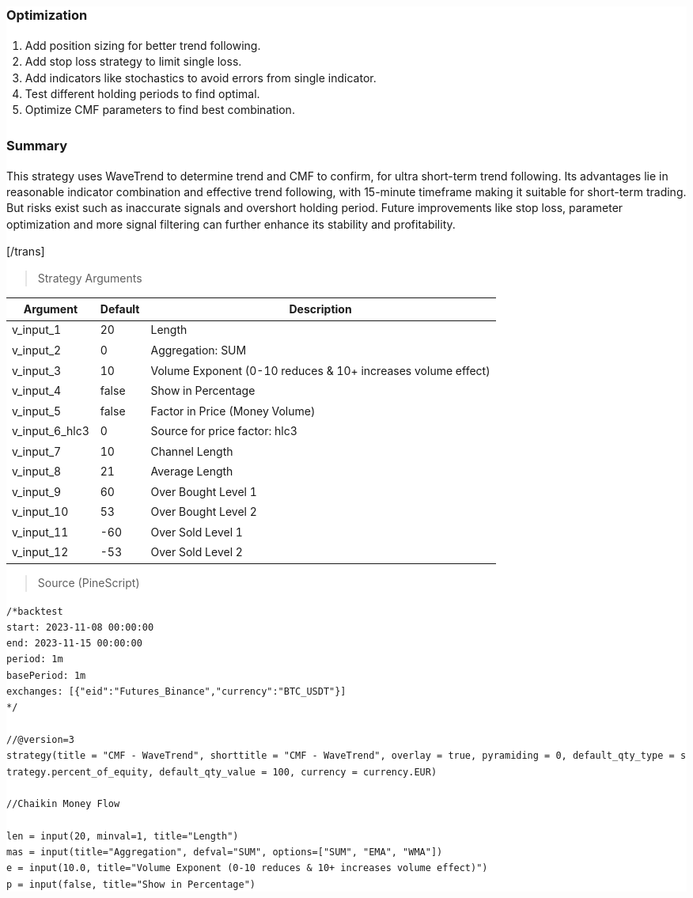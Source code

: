 ### Optimization

1. Add position sizing for better trend following.
2. Add stop loss strategy to limit single loss.
3. Add indicators like stochastics to avoid errors from single indicator.
4. Test different holding periods to find optimal.
5. Optimize CMF parameters to find best combination.

### Summary

This strategy uses WaveTrend to determine trend and CMF to confirm, for ultra short-term trend following. Its advantages lie in reasonable indicator combination and effective trend following, with 15-minute timeframe making it suitable for short-term trading. But risks exist such as inaccurate signals and overshort holding period. Future improvements like stop loss, parameter optimization and more signal filtering can further enhance its stability and profitability.

[/trans]

> Strategy Arguments



|Argument|Default|Description|
|----|----|----|
|v_input_1|20|Length|
|v_input_2|0|Aggregation: SUM|EMA|WMA|
|v_input_3|10|Volume Exponent (0-10 reduces & 10+ increases volume effect)|
|v_input_4|false|Show in Percentage|
|v_input_5|false|Factor in Price (Money Volume)|
|v_input_6_hlc3|0|Source for price factor: hlc3|high|low|open|hl2|close|hlcc4|ohlc4|
|v_input_7|10|Channel Length|
|v_input_8|21|Average Length|
|v_input_9|60|Over Bought Level 1|
|v_input_10|53|Over Bought Level 2|
|v_input_11|-60|Over Sold Level 1|
|v_input_12|-53|Over Sold Level 2|


> Source (PineScript)

``` pinescript
/*backtest
start: 2023-11-08 00:00:00
end: 2023-11-15 00:00:00
period: 1m
basePeriod: 1m
exchanges: [{"eid":"Futures_Binance","currency":"BTC_USDT"}]
*/

//@version=3
strategy(title = "CMF - WaveTrend", shorttitle = "CMF - WaveTrend", overlay = true, pyramiding = 0, default_qty_type = strategy.percent_of_equity, default_qty_value = 100, currency = currency.EUR)

//Chaikin Money Flow

len = input(20, minval=1, title="Length")
mas = input(title="Aggregation", defval="SUM", options=["SUM", "EMA", "WMA"])
e = input(10.0, title="Volume Exponent (0-10 reduces & 10+ increases volume effect)")
p = input(false, title="Show in Percentage")
```